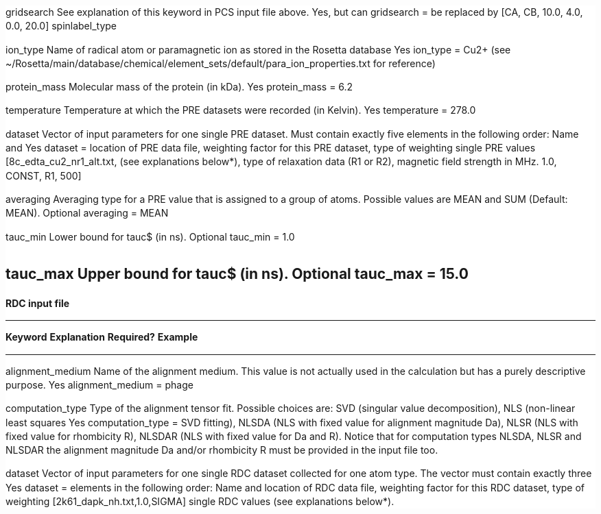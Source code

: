 gridsearch            See explanation of this keyword in PCS input file above.                                                                          Yes, but can    gridsearch =
                                                                                                                                                        be replaced by  \[CA, CB, 10.0, 4.0, 0.0, 20.0\]
                                                                                                                                                        spinlabel\_type

ion\_type             Name of radical atom or paramagnetic ion as stored in the Rosetta database                                                        Yes             ion\_type = Cu2+
                      (see ~/Rosetta/main/database/chemical/element\_sets/default/para\_ion\_properties.txt for reference)

protein\_mass         Molecular mass of the protein (in kDa).                                                                                           Yes             protein\_mass = 6.2

temperature           Temperature at which the PRE datasets were recorded (in Kelvin).                                                                  Yes             temperature = 278.0

dataset               Vector of input parameters for one single PRE dataset. Must contain exactly five elements in the following order: Name and        Yes             dataset =
                      location of PRE data file, weighting factor for this PRE dataset, type of weighting single PRE values                                             \[8c\_edta\_cu2\_nr1\_alt.txt,
                      (see explanations below\*), type of relaxation data (R1 or R2), magnetic field strength in MHz.                                                   1.0, CONST, R1, 500\]

averaging             Averaging type for a PRE value that is assigned to a group of atoms. Possible values are MEAN and SUM (Default: MEAN).            Optional        averaging = MEAN

tauc\_min             Lower bound for tauc$ (in ns).                                                                                                    Optional        tauc\_min = 1.0

tauc\_max             Upper bound for tauc$ (in ns).                                                                                                    Optional        tauc\_max = 15.0
---------------------------------------------------------------------------------------------------------------------------------------------------------------------------------------------------------

**RDC input file**

---------------------------------------------------------------------------------------------------------------------------------------------------------------------------------------------------------
**Keyword**           **Explanation**                                                                                                                   **Required?**   **Example**
--------------------- --------------------------------------------------------------------------------------------------------------------------------- --------------- ---------------------------------
alignment\_medium     Name of the alignment medium. This value is not actually used in the calculation but has a purely descriptive purpose.            Yes             alignment\_medium = phage

computation\_type     Type of the alignment tensor fit. Possible choices are: SVD (singular value decomposition), NLS (non-linear least squares         Yes             computation\_type = SVD
                      fitting), NLSDA (NLS with fixed value for alignment magnitude Da), NLSR (NLS with fixed value for rhombicity R), NLSDAR
                      (NLS with fixed value for Da and R). Notice that for computation types NLSDA, NLSR and NLSDAR the alignment magnitude Da
                      and/or rhombicity R must be provided in the input file too.

dataset               Vector of input parameters for one single RDC dataset collected for one atom type. The vector must contain exactly three          Yes             dataset =
                      elements in the following order: Name and location of RDC data file, weighting factor for this RDC dataset, type of weighting                     \[2k61\_dapk\_nh.txt,1.0,SIGMA\]
                      single RDC values (see explanations below\*).
